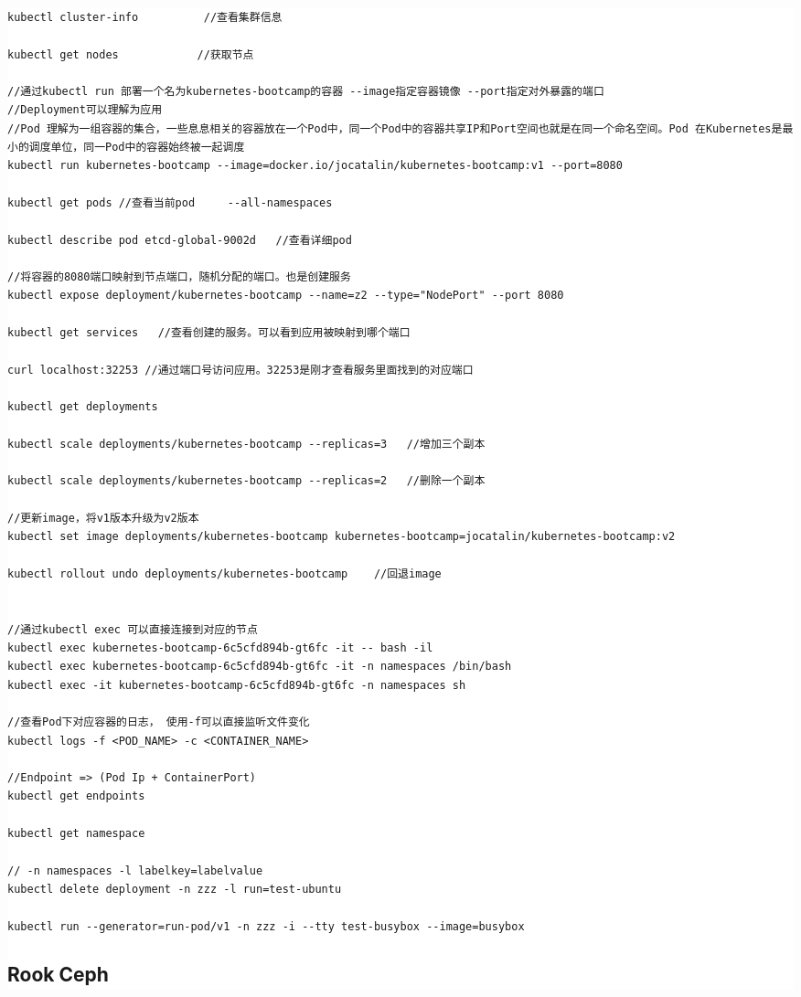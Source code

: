 ```shell
kubectl cluster-info          //查看集群信息

kubectl get nodes            //获取节点

//通过kubectl run 部署一个名为kubernetes-bootcamp的容器 --image指定容器镜像 --port指定对外暴露的端口
//Deployment可以理解为应用
//Pod 理解为一组容器的集合，一些息息相关的容器放在一个Pod中，同一个Pod中的容器共享IP和Port空间也就是在同一个命名空间。Pod 在Kubernetes是最小的调度单位，同一Pod中的容器始终被一起调度
kubectl run kubernetes-bootcamp --image=docker.io/jocatalin/kubernetes-bootcamp:v1 --port=8080

kubectl get pods //查看当前pod     --all-namespaces

kubectl describe pod etcd-global-9002d   //查看详细pod

//将容器的8080端口映射到节点端口，随机分配的端口。也是创建服务
kubectl expose deployment/kubernetes-bootcamp --name=z2 --type="NodePort" --port 8080

kubectl get services   //查看创建的服务。可以看到应用被映射到哪个端口

curl localhost:32253 //通过端口号访问应用。32253是刚才查看服务里面找到的对应端口

kubectl get deployments

kubectl scale deployments/kubernetes-bootcamp --replicas=3   //增加三个副本

kubectl scale deployments/kubernetes-bootcamp --replicas=2   //删除一个副本

//更新image，将v1版本升级为v2版本
kubectl set image deployments/kubernetes-bootcamp kubernetes-bootcamp=jocatalin/kubernetes-bootcamp:v2

kubectl rollout undo deployments/kubernetes-bootcamp    //回退image


//通过kubectl exec 可以直接连接到对应的节点
kubectl exec kubernetes-bootcamp-6c5cfd894b-gt6fc -it -- bash -il
kubectl exec kubernetes-bootcamp-6c5cfd894b-gt6fc -it -n namespaces /bin/bash
kubectl exec -it kubernetes-bootcamp-6c5cfd894b-gt6fc -n namespaces sh

//查看Pod下对应容器的日志， 使用-f可以直接监听文件变化
kubectl logs -f <POD_NAME> -c <CONTAINER_NAME>

//Endpoint => (Pod Ip + ContainerPort)
kubectl get endpoints

kubectl get namespace

// -n namespaces -l labelkey=labelvalue
kubectl delete deployment -n zzz -l run=test-ubuntu

kubectl run --generator=run-pod/v1 -n zzz -i --tty test-busybox --image=busybox
```
## Rook Ceph
